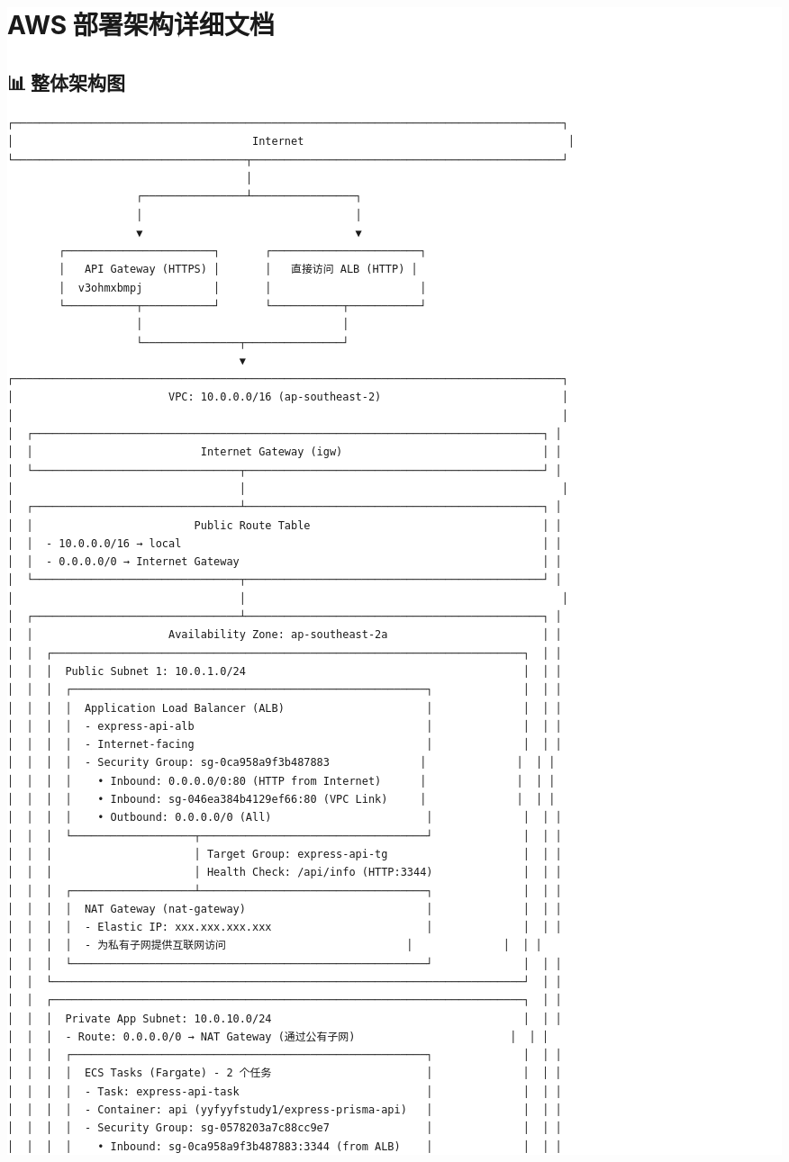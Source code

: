 # AWS 部署架构详细文档

## 📊 整体架构图

```
┌─────────────────────────────────────────────────────────────────────────────────────┐
│                                     Internet                                         │
└────────────────────────────────────┬────────────────────────────────────────────────┘
                                     │
                    ┌────────────────┴────────────────┐
                    │                                 │
                    ▼                                 ▼
        ┌───────────────────────┐       ┌───────────────────────┐
        │   API Gateway (HTTPS) │       │   直接访问 ALB (HTTP) │
        │  v3ohmxbmpj           │       │                       │
        └───────────┬───────────┘       └───────────┬───────────┘
                    │                               │
                    └───────────────┬───────────────┘
                                    ▼
┌─────────────────────────────────────────────────────────────────────────────────────┐
│                        VPC: 10.0.0.0/16 (ap-southeast-2)                            │
│                                                                                     │
│  ┌───────────────────────────────────────────────────────────────────────────────┐ │
│  │                          Internet Gateway (igw)                               │ │
│  └────────────────────────────────┬──────────────────────────────────────────────┘ │
│                                   │                                                 │
│  ┌────────────────────────────────┴──────────────────────────────────────────────┐ │
│  │                         Public Route Table                                    │ │
│  │  - 10.0.0.0/16 → local                                                        │ │
│  │  - 0.0.0.0/0 → Internet Gateway                                               │ │
│  └────────────────────────────────┬──────────────────────────────────────────────┘ │
│                                   │                                                 │
│  ┌────────────────────────────────┴──────────────────────────────────────────────┐ │
│  │                     Availability Zone: ap-southeast-2a                        │ │
│  │  ┌─────────────────────────────────────────────────────────────────────────┐  │ │
│  │  │  Public Subnet 1: 10.0.1.0/24                                           │  │ │
│  │  │  ┌───────────────────────────────────────────────────────┐              │  │ │
│  │  │  │  Application Load Balancer (ALB)                      │              │  │ │
│  │  │  │  - express-api-alb                                    │              │  │ │
│  │  │  │  - Internet-facing                                    │              │  │ │
│  │  │  │  - Security Group: sg-0ca958a9f3b487883              │              │  │ │
│  │  │  │    • Inbound: 0.0.0.0/0:80 (HTTP from Internet)      │              │  │ │
│  │  │  │    • Inbound: sg-046ea384b4129ef66:80 (VPC Link)     │              │  │ │
│  │  │  │    • Outbound: 0.0.0.0/0 (All)                        │              │  │ │
│  │  │  └───────────────────┬───────────────────────────────────┘              │  │ │
│  │  │                      │ Target Group: express-api-tg                     │  │ │
│  │  │                      │ Health Check: /api/info (HTTP:3344)              │  │ │
│  │  │  ┌───────────────────┴───────────────────────────────────┐              │  │ │
│  │  │  │  NAT Gateway (nat-gateway)                            │              │  │ │
│  │  │  │  - Elastic IP: xxx.xxx.xxx.xxx                        │              │  │ │
│  │  │  │  - 为私有子网提供互联网访问                            │              │  │ │
│  │  │  └───────────────────────────────────────────────────────┘              │  │ │
│  │  └─────────────────────────────────────────────────────────────────────────┘  │ │
│  │  ┌─────────────────────────────────────────────────────────────────────────┐  │ │
│  │  │  Private App Subnet: 10.0.10.0/24                                       │  │ │
│  │  │  - Route: 0.0.0.0/0 → NAT Gateway (通过公有子网)                        │  │ │
│  │  │  ┌───────────────────────────────────────────────────────┐              │  │ │
│  │  │  │  ECS Tasks (Fargate) - 2 个任务                        │              │  │ │
│  │  │  │  - Task: express-api-task                             │              │  │ │
│  │  │  │  - Container: api (yyfyyfstudy1/express-prisma-api)   │              │  │ │
│  │  │  │  - Security Group: sg-0578203a7c88cc9e7               │              │  │ │
│  │  │  │    • Inbound: sg-0ca958a9f3b487883:3344 (from ALB)    │              │  │ │
```